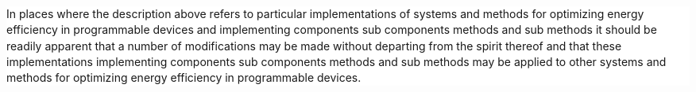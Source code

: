 In places where the description above refers to particular implementations of systems and methods for optimizing energy efficiency in programmable devices and implementing components sub components methods and sub methods it should be readily apparent that a number of modifications may be made without departing from the spirit thereof and that these implementations implementing components sub components methods and sub methods may be applied to other systems and methods for optimizing energy efficiency in programmable devices.


